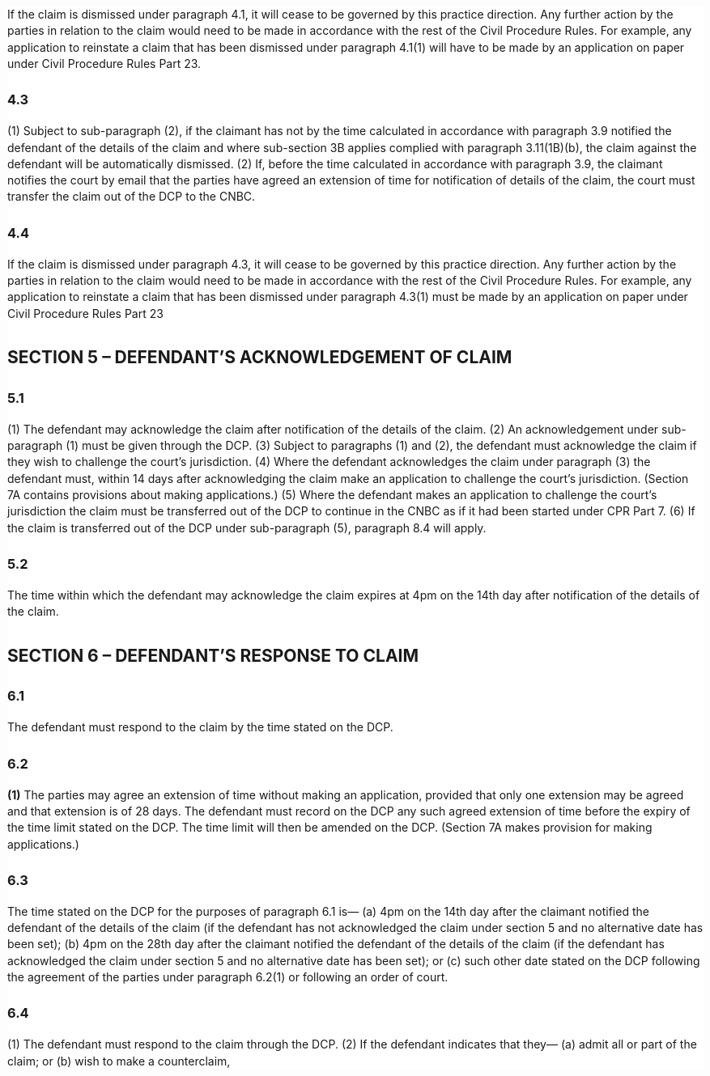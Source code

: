 If the claim is dismissed under paragraph 4.1, it will cease to be governed by this practice direction. Any further action by the parties in relation to the claim would need to be made in accordance with the rest of the Civil Procedure Rules. For example, any application to reinstate a claim that has been dismissed under paragraph 4.1(1) will have to be made by an application on paper under Civil Procedure Rules Part 23.
### 4.3
(1) Subject to sub-paragraph (2), if the claimant has not by the time calculated in accordance with paragraph 3.9 notified the defendant of the details of the claim and where sub-section 3B applies complied with paragraph 3.11(1B)(b), the claim against the defendant will be automatically dismissed.
(2) If, before the time calculated in accordance with paragraph 3.9, the claimant notifies the court by email that the parties have agreed an extension of time for notification of details of the claim, the court must transfer the claim out of the DCP to the CNBC.
### 4.4 
If the claim is dismissed under paragraph 4.3, it will cease to be governed by this practice direction. Any further action by the parties in relation to the claim would need to be made in accordance with the rest of the Civil Procedure Rules. For example, any application to reinstate a claim that has been dismissed under paragraph 4.3(1) must be made by an application on paper under Civil Procedure Rules Part 23
## SECTION 5 – DEFENDANT’S ACKNOWLEDGEMENT OF CLAIM
### 5.1
(1) The defendant may acknowledge the claim after notification of the details of the claim.
(2) An acknowledgement under sub-paragraph (1) must be given through the DCP.
(3) Subject to paragraphs (1) and (2), the defendant must acknowledge the claim if they wish to challenge the court’s jurisdiction.
(4) Where the defendant acknowledges the claim under paragraph (3) the defendant must, within 14 days after acknowledging the claim make an application to challenge the court’s jurisdiction.
(Section 7A contains provisions about making applications.)
(5) Where the defendant makes an application to challenge the court’s jurisdiction the claim must be transferred out of the DCP to continue in the CNBC as if it had been started under CPR Part 7.
(6) If the claim is transferred out of the DCP under sub-paragraph (5), paragraph 8.4 will apply.
### 5.2
The time within which the defendant may acknowledge the claim expires at 4pm on the 14th day after notification of the details of the claim.
## SECTION 6 – DEFENDANT’S RESPONSE TO CLAIM
### 6.1
The defendant must respond to the claim by the time stated on the DCP.
### 6.2
**(1)** The parties may agree an extension of time without making an application, provided that only one extension may be agreed and that extension is of 28 days. The defendant must record on the DCP any such agreed extension of time before the expiry of the time limit stated on the DCP. The time limit will then be amended on the DCP.
(Section 7A makes provision for making applications.)
### 6.3
The time stated on the DCP for the purposes of paragraph 6.1 is—
(a) 4pm on the 14th day after the claimant notified the defendant of the details of the claim (if the defendant has not acknowledged the claim under section 5 and no alternative date has been set);
(b) 4pm on the 28th day after the claimant notified the defendant of the details of the claim (if the defendant has acknowledged the claim under section 5 and no alternative date has been set); or
(c) such other date stated on the DCP following the agreement of the parties under paragraph 6.2(1) or following an order of court.
### 6.4
(1) The defendant must respond to the claim through the DCP.
(2) If the defendant indicates that they—
(a) admit all or part of the claim; or
(b) wish to make a counterclaim,